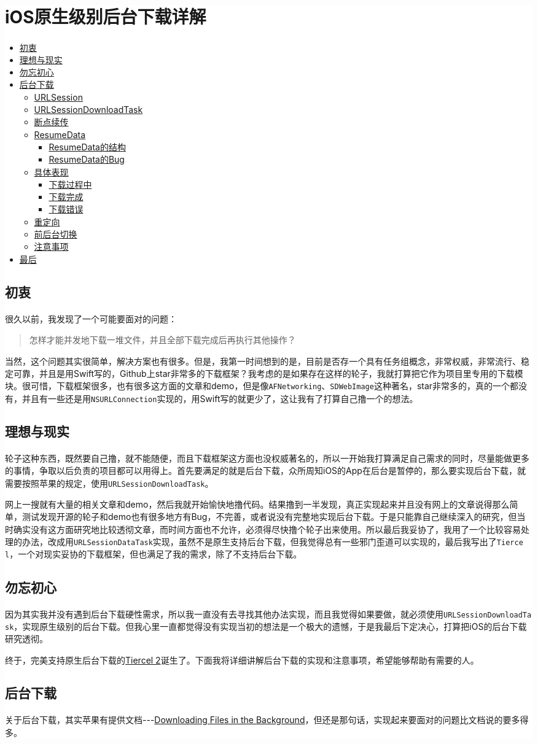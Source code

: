 # iOS原生级别后台下载详解

- [初衷](#初衷)
- [理想与现实](#理想与现实)
- [勿忘初心](#勿忘初心)
- [后台下载](#后台下载)
  - [URLSession](#urlsession)
  - [URLSessionDownloadTask](#urlsessiondownloadtask)
  - [断点续传](#断点续传)
  - [ResumeData](#resumedata)
    - [ResumeData的结构](#resumedata的结构)
    - [ResumeData的Bug](#resumedata的bug)
  - [具体表现](#具体表现)
    - [下载过程中](#下载过程中)
    - [下载完成](#下载完成)
    - [下载错误](#下载错误)
  - [重定向](#重定向)
  - [前后台切换](#前后台切换)
  - [注意事项](#注意事项)
- [最后](#最后)



## 初衷

很久以前，我发现了一个可能要面对的问题：

> 怎样才能并发地下载一堆文件，并且全部下载完成后再执行其他操作？

当然，这个问题其实很简单，解决方案也有很多。但是，我第一时间想到的是，目前是否存一个具有任务组概念，非常权威，非常流行、稳定可靠，并且是用Swift写的，Github上star非常多的下载框架？我考虑的是如果存在这样的轮子，我就打算把它作为项目里专用的下载模块。很可惜，下载框架很多，也有很多这方面的文章和demo，但是像`AFNetworking`、`SDWebImage`这种著名，star非常多的，真的一个都没有，并且有一些还是用`NSURLConnection`实现的，用Swift写的就更少了，这让我有了打算自己撸一个的想法。

## 理想与现实

轮子这种东西，既然要自己撸，就不能随便，而且下载框架这方面也没权威著名的，所以一开始我打算满足自己需求的同时，尽量能做更多的事情，争取以后负责的项目都可以用得上。首先要满足的就是后台下载，众所周知iOS的App在后台是暂停的，那么要实现后台下载，就需要按照苹果的规定，使用`URLSessionDownloadTask`。

网上一搜就有大量的相关文章和demo，然后我就开始愉快地撸代码。结果撸到一半发现，真正实现起来并且没有网上的文章说得那么简单，测试发现开源的轮子和demo也有很多地方有Bug，不完善，或者说没有完整地实现后台下载。于是只能靠自己继续深入的研究，但当时确实没有这方面研究地比较透彻文章，而时间方面也不允许，必须得尽快撸个轮子出来使用。所以最后我妥协了，我用了一个比较容易处理的办法，改成用`URLSessionDataTask`实现，虽然不是原生支持后台下载，但我觉得总有一些邪门歪道可以实现的，最后我写出了`Tiercel`，一个对现实妥协的下载框架，但也满足了我的需求，除了不支持后台下载。

## 勿忘初心

因为其实我并没有遇到后台下载硬性需求，所以我一直没有去寻找其他办法实现，而且我觉得如果要做，就必须使用`URLSessionDownloadTask`，实现原生级别的后台下载。但我心里一直都觉得没有实现当初的想法是一个极大的遗憾，于是我最后下定决心，打算把iOS的后台下载研究透彻。

终于，完美支持原生后台下载的[Tiercel 2](https://github.com/Danie1s/Tiercel)诞生了。下面我将详细讲解后台下载的实现和注意事项，希望能够帮助有需要的人。

## 后台下载

关于后台下载，其实苹果有提供文档---[Downloading Files in the Background](https://developer.apple.com/documentation/foundation/url_loading_system/downloading_files_in_the_background)，但还是那句话，实现起来要面对的问题比文档说的要多得多。

